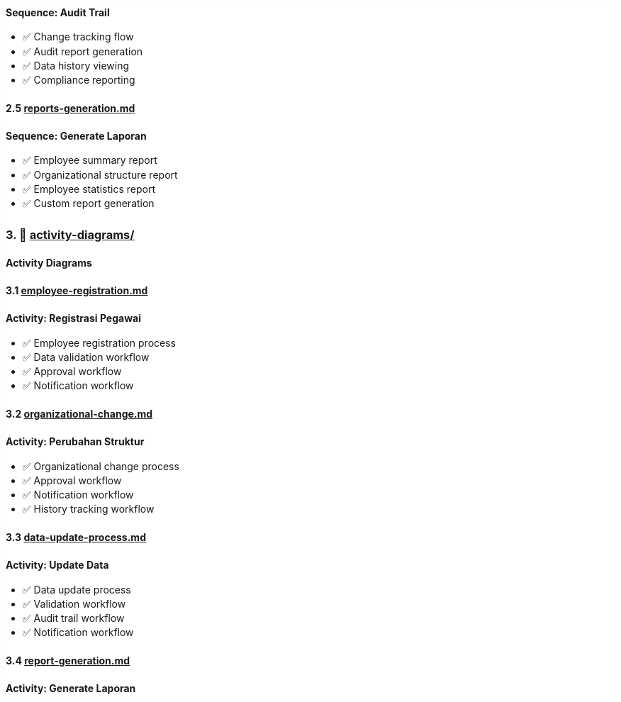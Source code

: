 **Sequence: Audit Trail**

- ✅ Change tracking flow
- ✅ Audit report generation
- ✅ Data history viewing
- ✅ Compliance reporting

#### 2.5 [reports-generation.md](./sequence-diagrams/reports-generation.md)

**Sequence: Generate Laporan**

- ✅ Employee summary report
- ✅ Organizational structure report
- ✅ Employee statistics report
- ✅ Custom report generation

### 3. 🎯 [activity-diagrams/](./activity-diagrams/)

**Activity Diagrams**

#### 3.1 [employee-registration.md](./activity-diagrams/employee-registration.md)

**Activity: Registrasi Pegawai**

- ✅ Employee registration process
- ✅ Data validation workflow
- ✅ Approval workflow
- ✅ Notification workflow

#### 3.2 [organizational-change.md](./activity-diagrams/organizational-change.md)

**Activity: Perubahan Struktur**

- ✅ Organizational change process
- ✅ Approval workflow
- ✅ Notification workflow
- ✅ History tracking workflow

#### 3.3 [data-update-process.md](./activity-diagrams/data-update-process.md)

**Activity: Update Data**

- ✅ Data update process
- ✅ Validation workflow
- ✅ Audit trail workflow
- ✅ Notification workflow

#### 3.4 [report-generation.md](./activity-diagrams/report-generation.md)

**Activity: Generate Laporan**
